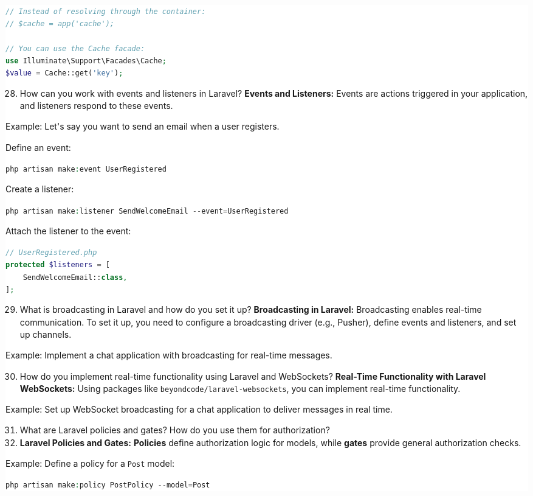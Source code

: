    ```php
   // Instead of resolving through the container:
   // $cache = app('cache');
   
   // You can use the Cache facade:
   use Illuminate\Support\Facades\Cache;
   $value = Cache::get('key');
   ```


28. How can you work with events and listeners in Laravel?
  **Events and Listeners:**
   Events are actions triggered in your application, and listeners respond to these events.

   Example:
   Let's say you want to send an email when a user registers.

   Define an event:
   ```php
   php artisan make:event UserRegistered
   ```

   Create a listener:
   ```php
   php artisan make:listener SendWelcomeEmail --event=UserRegistered
   ```

   Attach the listener to the event:
   ```php
   // UserRegistered.php
   protected $listeners = [
       SendWelcomeEmail::class,
   ];
   ```


29. What is broadcasting in Laravel and how do you set it up?
  **Broadcasting in Laravel:**
   Broadcasting enables real-time communication. To set it up, you need to configure a broadcasting driver (e.g., Pusher), define events and listeners, and set up channels.

   Example:
   Implement a chat application with broadcasting for real-time messages.


30. How do you implement real-time functionality using Laravel and WebSockets?
   **Real-Time Functionality with Laravel WebSockets:**
   Using packages like `beyondcode/laravel-websockets`, you can implement real-time functionality.

   Example:
   Set up WebSocket broadcasting for a chat application to deliver messages in real time.


31. What are Laravel policies and gates? How do you use them for authorization?
31. **Laravel Policies and Gates:**
   **Policies** define authorization logic for models, while **gates** provide general authorization checks.

   Example:
   Define a policy for a `Post` model:
   ```php
   php artisan make:policy PostPolicy --model=Post
   ```
